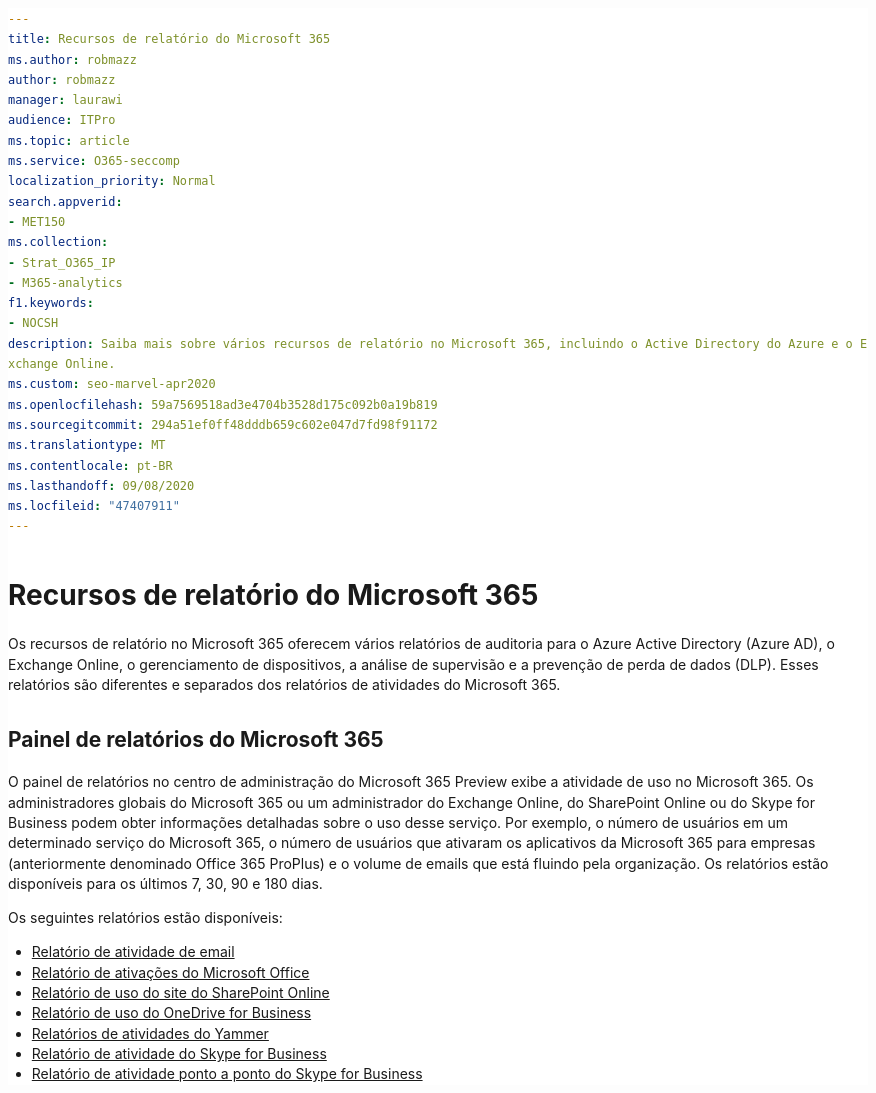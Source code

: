 ```yaml
---
title: Recursos de relatório do Microsoft 365
ms.author: robmazz
author: robmazz
manager: laurawi
audience: ITPro
ms.topic: article
ms.service: O365-seccomp
localization_priority: Normal
search.appverid:
- MET150
ms.collection:
- Strat_O365_IP
- M365-analytics
f1.keywords:
- NOCSH
description: Saiba mais sobre vários recursos de relatório no Microsoft 365, incluindo o Active Directory do Azure e o Exchange Online.
ms.custom: seo-marvel-apr2020
ms.openlocfilehash: 59a7569518ad3e4704b3528d175c092b0a19b819
ms.sourcegitcommit: 294a51ef0ff48dddb659c602e047d7fd98f91172
ms.translationtype: MT
ms.contentlocale: pt-BR
ms.lasthandoff: 09/08/2020
ms.locfileid: "47407911"
---
```

# <a name="microsoft-365-reporting-features"></a>Recursos de relatório do Microsoft 365

Os recursos de relatório no Microsoft 365 oferecem vários relatórios de auditoria para o Azure Active Directory (Azure AD), o Exchange Online, o gerenciamento de dispositivos, a análise de supervisão e a prevenção de perda de dados (DLP). Esses relatórios são diferentes e separados dos relatórios de atividades do Microsoft 365.

## <a name="microsoft-365-reports-dashboard"></a>Painel de relatórios do Microsoft 365

O painel de relatórios no centro de administração do Microsoft 365 Preview exibe a atividade de uso no Microsoft 365. Os administradores globais do Microsoft 365 ou um administrador do Exchange Online, do SharePoint Online ou do Skype for Business podem obter informações detalhadas sobre o uso desse serviço. Por exemplo, o número de usuários em um determinado serviço do Microsoft 365, o número de usuários que ativaram os aplicativos da Microsoft 365 para empresas (anteriormente denominado Office 365 ProPlus) e o volume de emails que está fluindo pela organização. Os relatórios estão disponíveis para os últimos 7, 30, 90 e 180 dias.

Os seguintes relatórios estão disponíveis:

- [Relatório de atividade de email](https://support.office.com/article/Office-365-Reports-in-the-admin-center-preview--Email-activity-1cbe2c00-ca65-4fb9-9663-1bbfa58ebe44)
- [Relatório de ativações do Microsoft Office](https://support.office.com/article/Office-365-Reports-in-the-admin-center-preview--Microsoft-Office-activations-87c24ae2-82e0-4d1e-be01-c3bcc3f18c60)
- [Relatório de uso do site do SharePoint Online](https://support.office.com/article/Office-365-Reports-in-the-admin-center-preview--SharePoint-site-usage-4ecfb843-e5d5-464d-8bf6-7ed512a9b213)
- [Relatório de uso do OneDrive for Business](https://support.office.com/article/Office-365-Reports-in-the-Admin-Center-Preview--OneDrive-for-Business-usage-0de3b312-c4e8-4e4b-a02d-32b2f726a680)
- [Relatórios de atividades do Yammer](https://support.office.com/article/View-the-Yammer-Activity-report-in-the-Office-365-admin-center-preview-c7c9f938-5b8e-4d52-b1a2-c7c32cb2312a)
- [Relatório de atividade do Skype for Business](https://docs.microsoft.com/SkypeForBusiness/skype-for-business-online-reporting/activity-report)
- [Relatório de atividade ponto a ponto do Skype for Business](https://docs.microsoft.com/SkypeForBusiness/skype-for-business-online-reporting/peer-to-peer-activity-report)